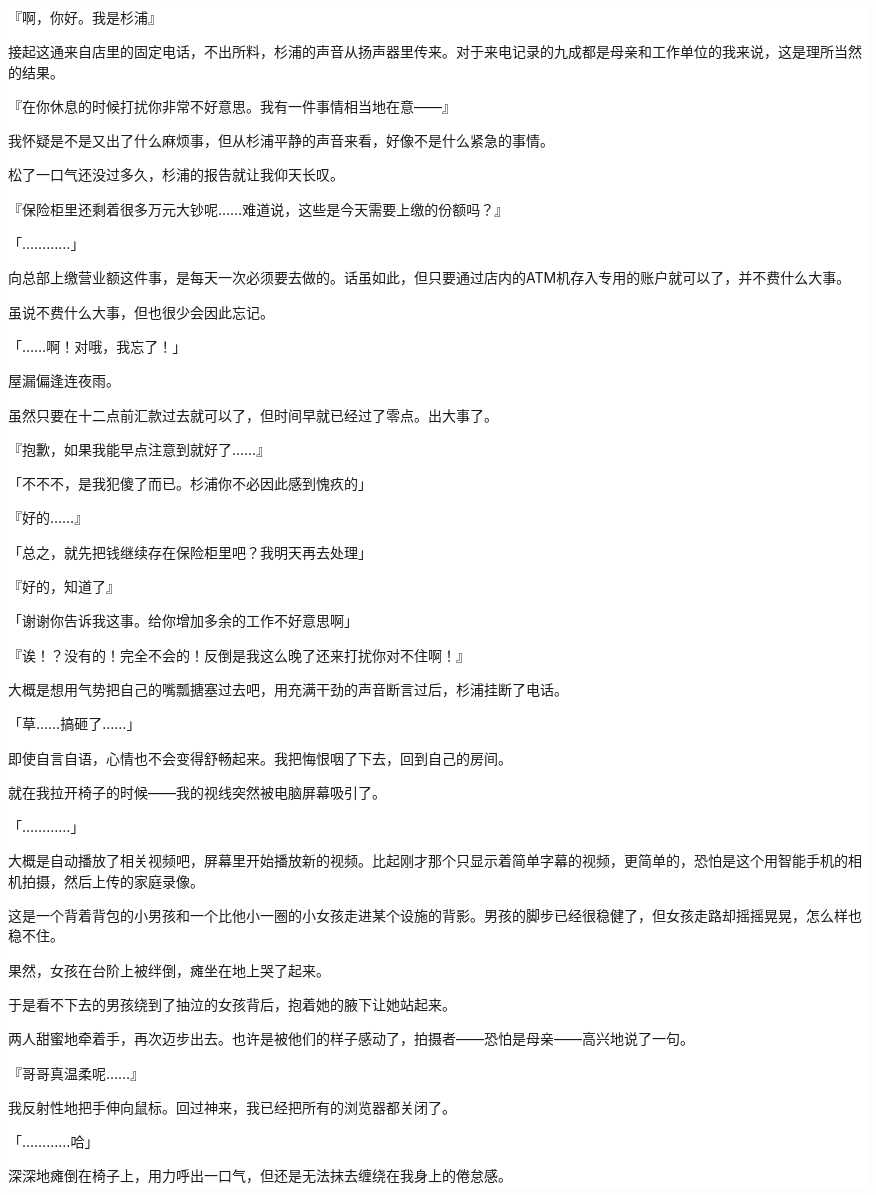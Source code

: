 『啊，你好。我是杉浦』

接起这通来自店里的固定电话，不出所料，杉浦的声音从扬声器里传来。对于来电记录的九成都是母亲和工作单位的我来说，这是理所当然的结果。

『在你休息的时候打扰你非常不好意思。我有一件事情相当地在意——』

我怀疑是不是又出了什么麻烦事，但从杉浦平静的声音来看，好像不是什么紧急的事情。

松了一口气还没过多久，杉浦的报告就让我仰天长叹。

『保险柜里还剩着很多万元大钞呢……难道说，这些是今天需要上缴的份额吗？』

「…………」

向总部上缴营业额这件事，是每天一次必须要去做的。话虽如此，但只要通过店内的ATM机存入专用的账户就可以了，并不费什么大事。

虽说不费什么大事，但也很少会因此忘记。

「……啊！对哦，我忘了！」

屋漏偏逢连夜雨。

虽然只要在十二点前汇款过去就可以了，但时间早就已经过了零点。出大事了。

『抱歉，如果我能早点注意到就好了……』

「不不不，是我犯傻了而已。杉浦你不必因此感到愧疚的」

『好的……』

「总之，就先把钱继续存在保险柜里吧？我明天再去处理」

『好的，知道了』

「谢谢你告诉我这事。给你增加多余的工作不好意思啊」

『诶！？没有的！完全不会的！反倒是我这么晚了还来打扰你对不住啊！』

大概是想用气势把自己的嘴瓢搪塞过去吧，用充满干劲的声音断言过后，杉浦挂断了电话。

「草……搞砸了……」

即使自言自语，心情也不会变得舒畅起来。我把悔恨咽了下去，回到自己的房间。

就在我拉开椅子的时候——我的视线突然被电脑屏幕吸引了。

「…………」

大概是自动播放了相关视频吧，屏幕里开始播放新的视频。比起刚才那个只显示着简单字幕的视频，更简单的，恐怕是这个用智能手机的相机拍摄，然后上传的家庭录像。

这是一个背着背包的小男孩和一个比他小一圈的小女孩走进某个设施的背影。男孩的脚步已经很稳健了，但女孩走路却摇摇晃晃，怎么样也稳不住。

果然，女孩在台阶上被绊倒，瘫坐在地上哭了起来。

于是看不下去的男孩绕到了抽泣的女孩背后，抱着她的腋下让她站起来。

两人甜蜜地牵着手，再次迈步出去。也许是被他们的样子感动了，拍摄者——恐怕是母亲——高兴地说了一句。

『哥哥真温柔呢……』

我反射性地把手伸向鼠标。回过神来，我已经把所有的浏览器都关闭了。

「…………哈」

深深地瘫倒在椅子上，用力呼出一口气，但还是无法抹去缠绕在我身上的倦怠感。
